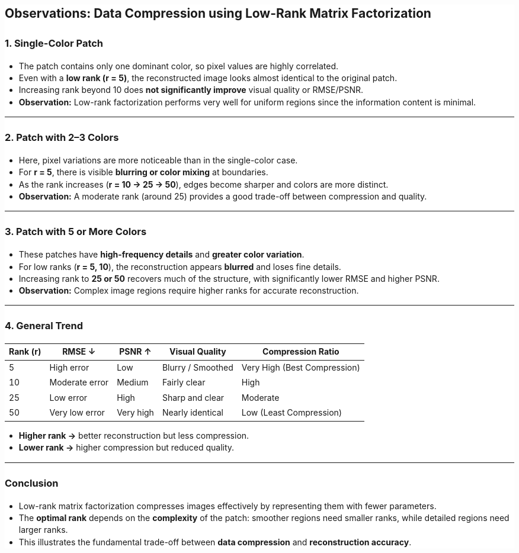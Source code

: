 


## Observations: Data Compression using Low-Rank Matrix Factorization

### 1. Single-Color Patch
- The patch contains only one dominant color, so pixel values are highly correlated.  
- Even with a **low rank (r = 5)**, the reconstructed image looks almost identical to the original patch.  
- Increasing rank beyond 10 does **not significantly improve** visual quality or RMSE/PSNR.  
- **Observation:** Low-rank factorization performs very well for uniform regions since the information content is minimal.

---

### 2. Patch with 2–3 Colors
- Here, pixel variations are more noticeable than in the single-color case.  
- For **r = 5**, there is visible **blurring or color mixing** at boundaries.  
- As the rank increases (**r = 10 → 25 → 50**), edges become sharper and colors are more distinct.  
- **Observation:** A moderate rank (around 25) provides a good trade-off between compression and quality.

---

### 3. Patch with 5 or More Colors
- These patches have **high-frequency details** and **greater color variation**.  
- For low ranks (**r = 5, 10**), the reconstruction appears **blurred** and loses fine details.  
- Increasing rank to **25 or 50** recovers much of the structure, with significantly lower RMSE and higher PSNR.  
- **Observation:** Complex image regions require higher ranks for accurate reconstruction.

---

### 4. General Trend

| Rank (r) | RMSE ↓ | PSNR ↑ | Visual Quality | Compression Ratio |
|-----------|---------|---------|----------------|------------------|
| 5         | High error | Low | Blurry / Smoothed | Very High (Best Compression) |
| 10        | Moderate error | Medium | Fairly clear | High |
| 25        | Low error | High | Sharp and clear | Moderate |
| 50        | Very low error | Very high | Nearly identical | Low (Least Compression) |

- **Higher rank →** better reconstruction but less compression.  
- **Lower rank →** higher compression but reduced quality.

---

### Conclusion
- Low-rank matrix factorization compresses images effectively by representing them with fewer parameters.  
- The **optimal rank** depends on the **complexity** of the patch: smoother regions need smaller ranks, while detailed regions need larger ranks.  
- This illustrates the fundamental trade-off between **data compression** and **reconstruction accuracy**.



